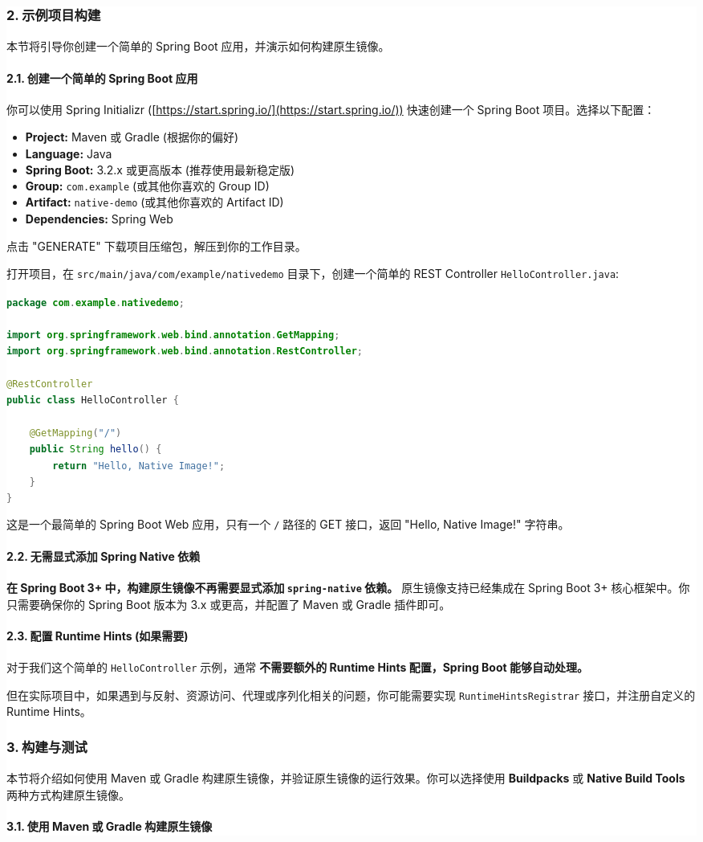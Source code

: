 ### 2. 示例项目构建

本节将引导你创建一个简单的 Spring Boot 应用，并演示如何构建原生镜像。

#### 2.1. 创建一个简单的 Spring Boot 应用

你可以使用 Spring Initializr ([https://start.spring.io/](https://start.spring.io/)) 快速创建一个 Spring Boot 项目。选择以下配置：

*   **Project:** Maven 或 Gradle (根据你的偏好)
*   **Language:** Java
*   **Spring Boot:** 3.2.x 或更高版本 (推荐使用最新稳定版)
*   **Group:** `com.example` (或其他你喜欢的 Group ID)
*   **Artifact:** `native-demo` (或其他你喜欢的 Artifact ID)
*   **Dependencies:** Spring Web

点击 "GENERATE" 下载项目压缩包，解压到你的工作目录。

打开项目，在 `src/main/java/com/example/nativedemo` 目录下，创建一个简单的 REST Controller `HelloController.java`:

```java
package com.example.nativedemo;

import org.springframework.web.bind.annotation.GetMapping;
import org.springframework.web.bind.annotation.RestController;

@RestController
public class HelloController {

    @GetMapping("/")
    public String hello() {
        return "Hello, Native Image!";
    }
}
```

这是一个最简单的 Spring Boot Web 应用，只有一个 `/` 路径的 GET 接口，返回 "Hello, Native Image!" 字符串。

#### 2.2. 无需显式添加 Spring Native 依赖

**在 Spring Boot 3+ 中，构建原生镜像不再需要显式添加 `spring-native` 依赖。**  原生镜像支持已经集成在 Spring Boot 3+ 核心框架中。你只需要确保你的 Spring Boot 版本为 3.x 或更高，并配置了 Maven 或 Gradle 插件即可。

#### 2.3. 配置 Runtime Hints (如果需要)

对于我们这个简单的 `HelloController` 示例，通常 **不需要额外的 Runtime Hints 配置，Spring Boot 能够自动处理。**  

但在实际项目中，如果遇到与反射、资源访问、代理或序列化相关的问题，你可能需要实现 `RuntimeHintsRegistrar` 接口，并注册自定义的 Runtime Hints。

### 3. 构建与测试

本节将介绍如何使用 Maven 或 Gradle 构建原生镜像，并验证原生镜像的运行效果。你可以选择使用 **Buildpacks** 或 **Native Build Tools** 两种方式构建原生镜像。

#### 3.1. 使用 Maven 或 Gradle 构建原生镜像
